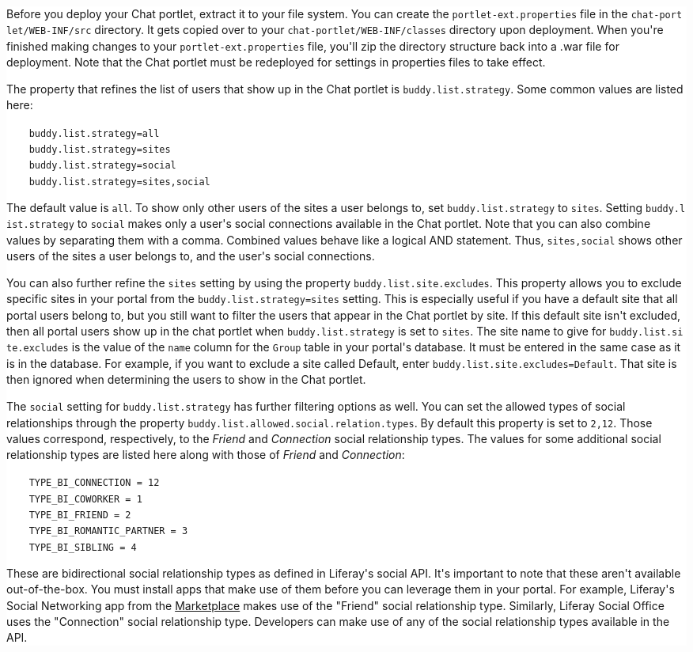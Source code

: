 Before you deploy your Chat portlet, extract it to your file system. You can
create the `portlet-ext.properties` file in the `chat-portlet/WEB-INF/src`
directory. It gets copied over to your `chat-portlet/WEB-INF/classes` directory
upon deployment. When you're finished making changes to your
`portlet-ext.properties` file, you'll zip the directory structure back into a
.war file for deployment. Note that the Chat portlet must be redeployed for
settings in properties files to take effect. 

The property that refines the list of users that show up in the Chat portlet is
`buddy.list.strategy`. Some common values are listed here:

		buddy.list.strategy=all
		buddy.list.strategy=sites
		buddy.list.strategy=social
		buddy.list.strategy=sites,social

The default value is `all`. To show only other users of the sites a user belongs 
to, set `buddy.list.strategy` to `sites`. Setting `buddy.list.strategy` to 
`social` makes only a user's social connections available in the Chat portlet. 
Note that you can also combine values by separating them with a comma. Combined 
values behave like a logical AND statement. Thus, `sites,social` shows other 
users of the sites a user belongs to, and the user's social connections. 

You can also further refine the `sites` setting by using the property 
`buddy.list.site.excludes`. This property allows you to exclude specific sites 
in your portal from the `buddy.list.strategy=sites` setting. This is especially 
useful if you have a default site that all portal users belong to, but you still 
want to filter the users that appear in the Chat portlet by site. If this 
default site isn't excluded, then all portal users show up in the chat portlet 
when `buddy.list.strategy` is set to `sites`. The site name to give for 
`buddy.list.site.excludes` is the value of the `name` column for the `Group` 
table in your portal's database. It must be entered in the same case as it is in 
the database. For example, if you want to exclude a site called Default, enter 
`buddy.list.site.excludes=Default`. That site is then ignored when determining
the users to show in the Chat portlet. 

The `social` setting for `buddy.list.strategy` has further filtering options as 
well. You can set the allowed types of social relationships through the property 
`buddy.list.allowed.social.relation.types`. By default this property is set to
`2,12`. Those values correspond, respectively, to the *Friend* and *Connection*
social relationship types. The values for some additional social relationship
types are listed here along with those of *Friend* and *Connection*:

		TYPE_BI_CONNECTION = 12
		TYPE_BI_COWORKER = 1
		TYPE_BI_FRIEND = 2
		TYPE_BI_ROMANTIC_PARTNER = 3
		TYPE_BI_SIBLING = 4

These are bidirectional social relationship types as defined in Liferay's social 
API. It's important to note that these aren't available out-of-the-box. You must 
install apps that make use of them before you can leverage them in your portal. 
For example, Liferay's Social Networking app from the [Marketplace](http://www.liferay.com/marketplace) makes use of 
the "Friend" social relationship type. Similarly, Liferay Social Office uses the 
"Connection" social relationship type. Developers can make use of any of the 
social relationship types available in the API.
